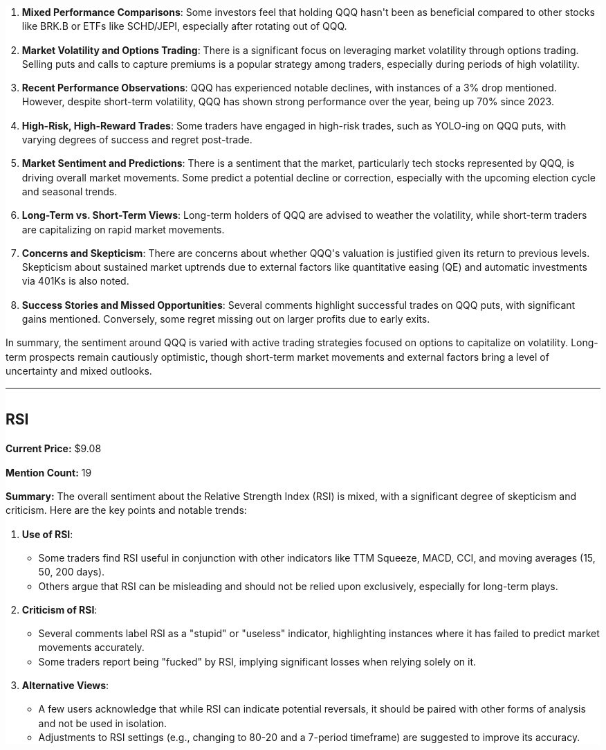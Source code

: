 1. **Mixed Performance Comparisons**: Some investors feel that holding QQQ hasn't been as beneficial compared to other stocks like BRK.B or ETFs like SCHD/JEPI, especially after rotating out of QQQ.

2. **Market Volatility and Options Trading**: There is a significant focus on leveraging market volatility through options trading. Selling puts and calls to capture premiums is a popular strategy among traders, especially during periods of high volatility.

3. **Recent Performance Observations**: QQQ has experienced notable declines, with instances of a 3% drop mentioned. However, despite short-term volatility, QQQ has shown strong performance over the year, being up 70% since 2023.

4. **High-Risk, High-Reward Trades**: Some traders have engaged in high-risk trades, such as YOLO-ing on QQQ puts, with varying degrees of success and regret post-trade.

5. **Market Sentiment and Predictions**: There is a sentiment that the market, particularly tech stocks represented by QQQ, is driving overall market movements. Some predict a potential decline or correction, especially with the upcoming election cycle and seasonal trends.

6. **Long-Term vs. Short-Term Views**: Long-term holders of QQQ are advised to weather the volatility, while short-term traders are capitalizing on rapid market movements.

7. **Concerns and Skepticism**: There are concerns about whether QQQ's valuation is justified given its return to previous levels. Skepticism about sustained market uptrends due to external factors like quantitative easing (QE) and automatic investments via 401Ks is also noted.

8. **Success Stories and Missed Opportunities**: Several comments highlight successful trades on QQQ puts, with significant gains mentioned. Conversely, some regret missing out on larger profits due to early exits.

In summary, the sentiment around QQQ is varied with active trading strategies focused on options to capitalize on volatility. Long-term prospects remain cautiously optimistic, though short-term market movements and external factors bring a level of uncertainty and mixed outlooks.

---

## RSI

**Current Price:** $9.08

**Mention Count:** 19

**Summary:**
The overall sentiment about the Relative Strength Index (RSI) is mixed, with a significant degree of skepticism and criticism. Here are the key points and notable trends:

1. **Use of RSI**: 
   - Some traders find RSI useful in conjunction with other indicators like TTM Squeeze, MACD, CCI, and moving averages (15, 50, 200 days).
   - Others argue that RSI can be misleading and should not be relied upon exclusively, especially for long-term plays.

2. **Criticism of RSI**:
   - Several comments label RSI as a "stupid" or "useless" indicator, highlighting instances where it has failed to predict market movements accurately.
   - Some traders report being "fucked" by RSI, implying significant losses when relying solely on it.

3. **Alternative Views**:
   - A few users acknowledge that while RSI can indicate potential reversals, it should be paired with other forms of analysis and not be used in isolation.
   - Adjustments to RSI settings (e.g., changing to 80-20 and a 7-period timeframe) are suggested to improve its accuracy.
